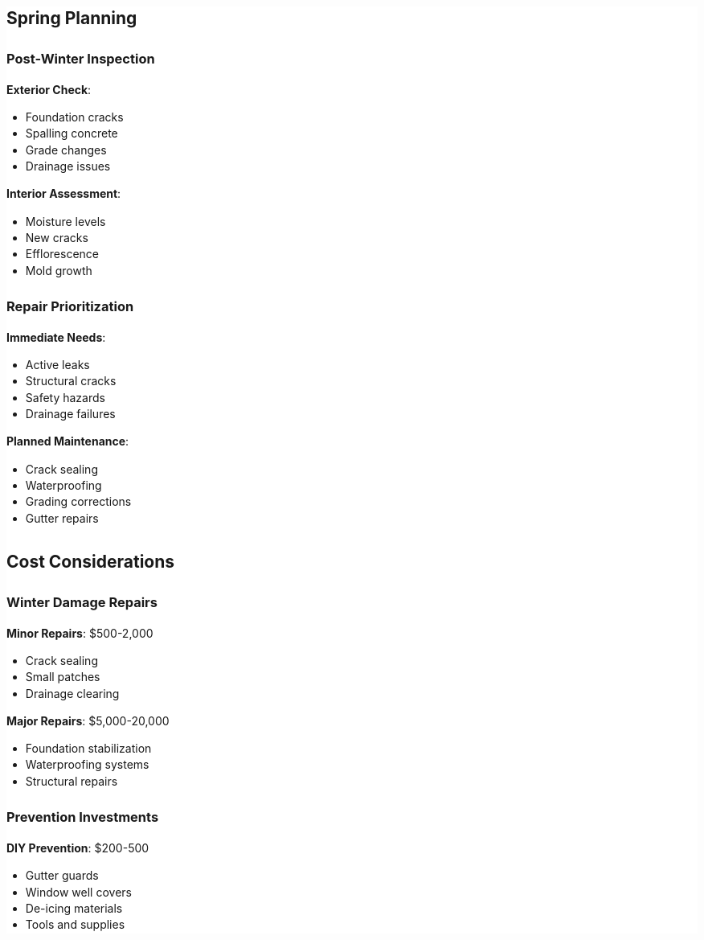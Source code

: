 ## Spring Planning

### Post-Winter Inspection

**Exterior Check**:
- Foundation cracks
- Spalling concrete
- Grade changes
- Drainage issues

**Interior Assessment**:
- Moisture levels
- New cracks
- Efflorescence
- Mold growth

### Repair Prioritization

**Immediate Needs**:
- Active leaks
- Structural cracks
- Safety hazards
- Drainage failures

**Planned Maintenance**:
- Crack sealing
- Waterproofing
- Grading corrections
- Gutter repairs

## Cost Considerations

### Winter Damage Repairs

**Minor Repairs**: $500-2,000
- Crack sealing
- Small patches
- Drainage clearing

**Major Repairs**: $5,000-20,000
- Foundation stabilization
- Waterproofing systems
- Structural repairs

### Prevention Investments

**DIY Prevention**: $200-500
- Gutter guards
- Window well covers
- De-icing materials
- Tools and supplies
